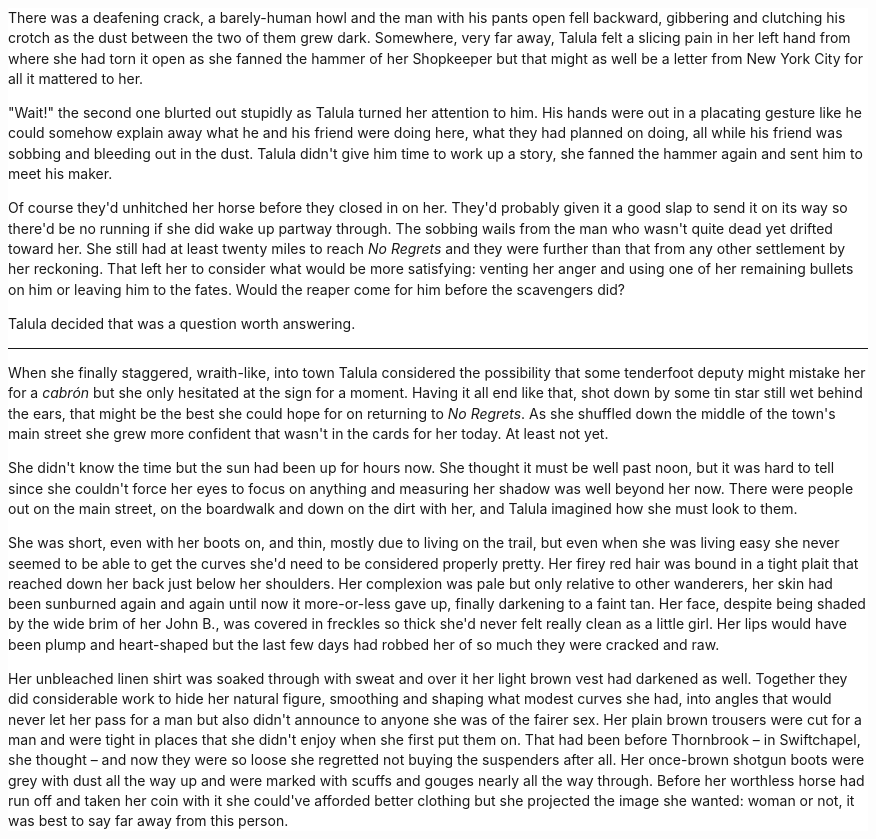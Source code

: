 There was a deafening crack, a barely-human howl and the man with his pants open fell backward, gibbering and clutching his crotch as the dust between the two of them grew dark. Somewhere, very far away, Talula felt a slicing pain in her left hand from where she had torn it open as she fanned the hammer of her Shopkeeper but that might as well be a letter from New York City for all it mattered to her.

"Wait!" the second one blurted out stupidly as Talula turned her attention to him. His hands were out in a placating gesture like he could somehow explain away what he and his friend were doing here, what they had planned on doing, all while his friend was sobbing and bleeding out in the dust. Talula didn't give him time to work up a story, she fanned the hammer again and sent him to meet his maker.

Of course they'd unhitched her horse before they closed in on her.  They'd probably given it a good slap to send it on its way so there'd be no running if she did wake up partway through. The sobbing wails from the man who wasn't quite dead yet drifted toward her.  She still had at least twenty miles to reach *No Regrets* and they were further than that from any other settlement by her reckoning.   That left her to consider what would be more satisfying: venting her anger and using one of her remaining bullets on him or leaving him to the fates.  Would the reaper come for him before the scavengers did?

Talula decided that was a question worth answering.

***

When she finally staggered, wraith-like, into town Talula considered the possibility that some tenderfoot deputy might mistake her for a *cabrón* but she only hesitated at the sign for a moment.  Having it all end like that, shot down by some tin star still wet behind the ears, that might be the best she could hope for on returning to *No Regrets*.  As she shuffled down the middle of the town's main street she grew more confident that wasn't in the cards for her today.  At least not yet.

She didn't know the time but the sun had been up for hours now. She thought it must be well past noon, but it was hard to tell since she couldn't force her eyes to focus on anything and measuring her shadow was well beyond her now.  There were people out on the main street, on the boardwalk and down on the dirt with her, and Talula imagined how she must look to them.

She was short, even with her boots on, and thin, mostly due to living on the trail, but even when she was living easy she never seemed to be able to get the curves she'd need to be considered properly pretty. Her firey red hair was bound in a tight plait that reached down her back just below her shoulders. Her complexion was pale but only relative to other wanderers, her skin had been sunburned again and again until now it more-or-less gave up, finally darkening to a faint tan. Her face, despite being shaded by the wide brim of her John B., was covered in freckles so thick she'd never felt really clean as a little girl. Her lips would have been plump and heart-shaped but the last few days had robbed her of so much they were cracked and raw.

Her unbleached linen shirt was soaked through with sweat and over it her light brown vest had darkened as well.  Together they did considerable work to hide her natural figure, smoothing and shaping what modest curves she had, into angles that would never let her pass for a man but also didn't announce to anyone she was of the fairer sex.  Her plain brown trousers were cut for a man and were tight in places that she didn't enjoy when she first put them on. That had been before Thornbrook – in Swiftchapel, she thought – and now they were so loose she regretted not buying the suspenders after all.  Her once-brown shotgun boots were grey with dust all the way up and were marked with scuffs and gouges nearly all the way through. Before her worthless horse had run off and taken her coin with it she could've afforded better clothing but she projected the image she wanted: woman or not, it was best to say far away from this person.

